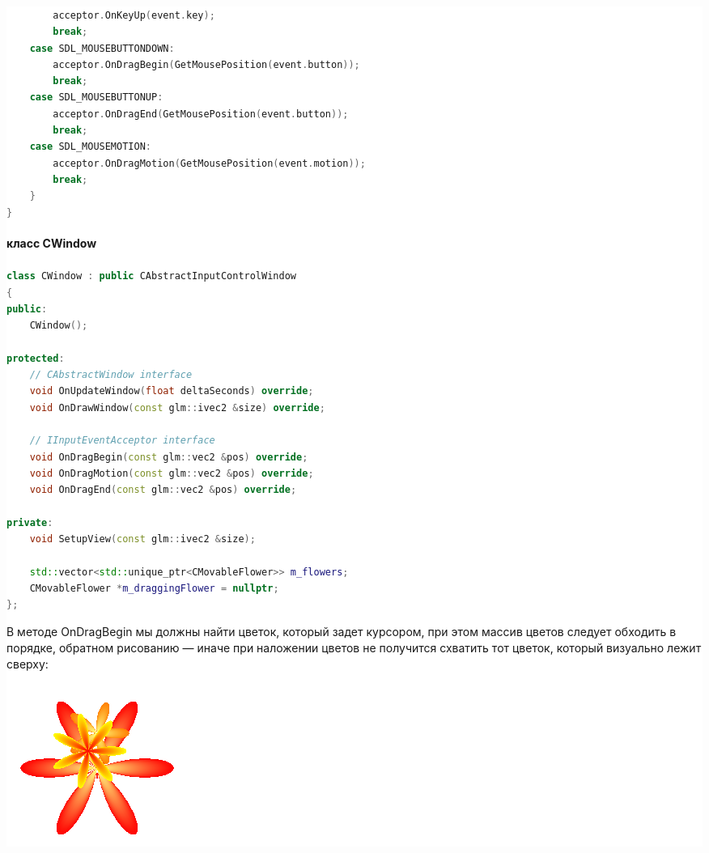 ```cpp
        acceptor.OnKeyUp(event.key);
        break;
    case SDL_MOUSEBUTTONDOWN:
        acceptor.OnDragBegin(GetMousePosition(event.button));
        break;
    case SDL_MOUSEBUTTONUP:
        acceptor.OnDragEnd(GetMousePosition(event.button));
        break;
    case SDL_MOUSEMOTION:
        acceptor.OnDragMotion(GetMousePosition(event.motion));
        break;
    }
}
```

#### класс CWindow

```cpp
class CWindow : public CAbstractInputControlWindow
{
public:
    CWindow();

protected:
    // CAbstractWindow interface
    void OnUpdateWindow(float deltaSeconds) override;
    void OnDrawWindow(const glm::ivec2 &size) override;

    // IInputEventAcceptor interface
    void OnDragBegin(const glm::vec2 &pos) override;
    void OnDragMotion(const glm::vec2 &pos) override;
    void OnDragEnd(const glm::vec2 &pos) override;

private:
    void SetupView(const glm::ivec2 &size);

    std::vector<std::unique_ptr<CMovableFlower>> m_flowers;
    CMovableFlower *m_draggingFlower = nullptr;
};
```

В методе OnDragBegin мы должны найти цветок, который задет курсором, при этом массив цветов следует обходить в порядке, обратном рисованию &mdash; иначе при наложении цветов не получится схватить тот цветок, который визуально лежит сверху:

![Иллюстрация](figures/flowers_overlap.png)
